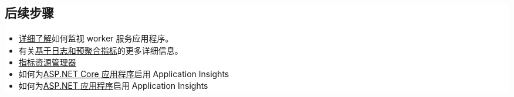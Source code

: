 ## <a name="next-steps"></a>后续步骤

* [详细了解](https://docs.microsoft.com/azure/azure-monitor/app/worker-service)如何监视 worker 服务应用程序。
* 有关[基于日志和预聚合指标](https://docs.microsoft.com/azure/azure-monitor/app/pre-aggregated-metrics-log-metrics)的更多详细信息。
* [指标资源管理器](https://docs.microsoft.com/azure/azure-monitor/platform/metrics-getting-started)
* 如何为[ASP.NET Core 应用程序](asp-net-core.md)启用 Application Insights
* 如何为[ASP.NET 应用程序](asp-net.md)启用 Application Insights
